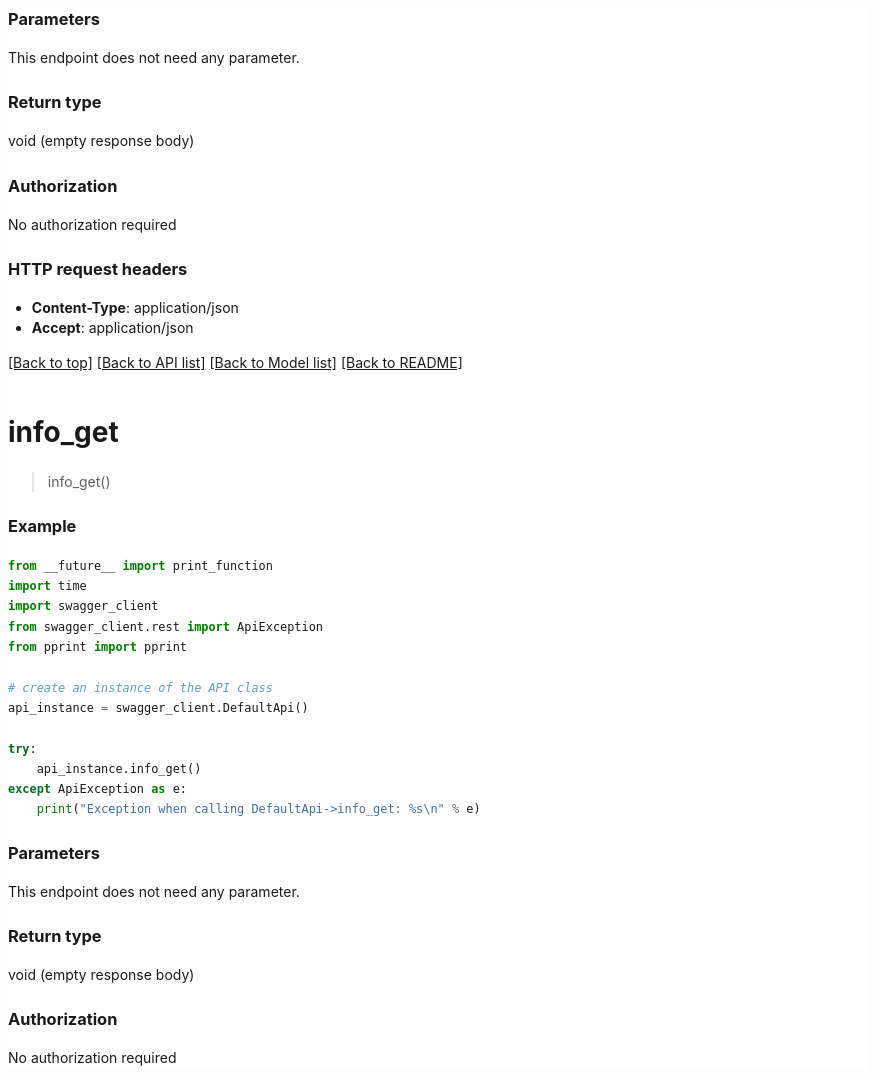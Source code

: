 
### Parameters
This endpoint does not need any parameter.

### Return type

void (empty response body)

### Authorization

No authorization required

### HTTP request headers

 - **Content-Type**: application/json
 - **Accept**: application/json

[[Back to top]](#) [[Back to API list]](../README.md#documentation-for-api-endpoints) [[Back to Model list]](../README.md#documentation-for-models) [[Back to README]](../README.md)

# **info_get**
> info_get()



### Example
```python
from __future__ import print_function
import time
import swagger_client
from swagger_client.rest import ApiException
from pprint import pprint

# create an instance of the API class
api_instance = swagger_client.DefaultApi()

try:
    api_instance.info_get()
except ApiException as e:
    print("Exception when calling DefaultApi->info_get: %s\n" % e)
```

### Parameters
This endpoint does not need any parameter.

### Return type

void (empty response body)

### Authorization

No authorization required
